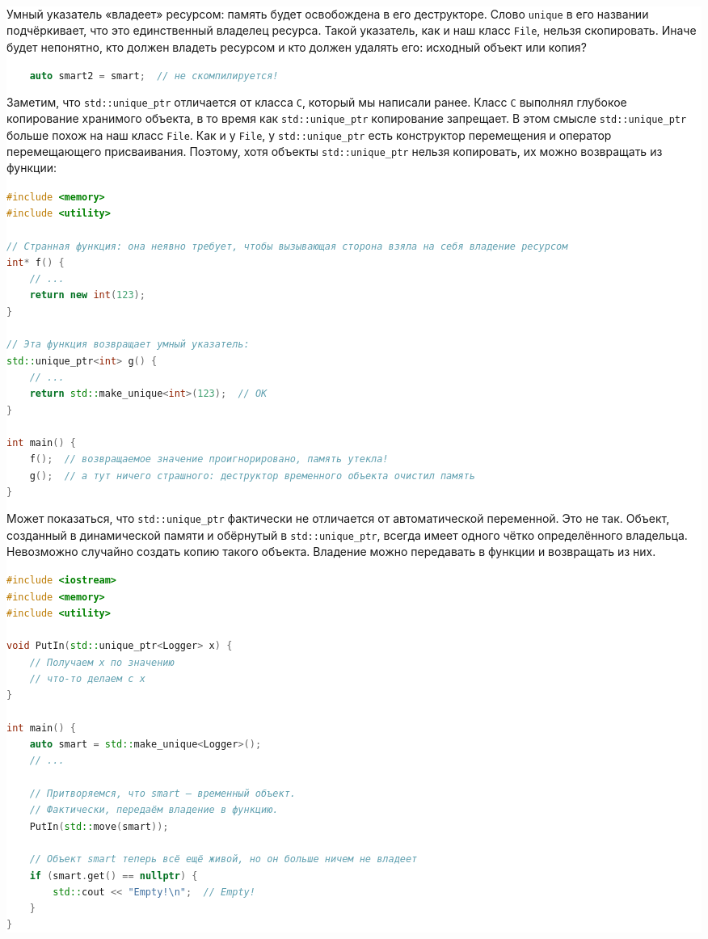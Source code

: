 Умный указатель «владеет» ресурсом: память будет освобождена в его деструкторе. Слово `unique` в его названии подчёркивает, что это единственный владелец ресурса. Такой указатель, как и наш класс `File`, нельзя скопировать. Иначе будет непонятно, кто должен владеть ресурсом и кто должен удалять его: исходный объект или копия?

```cpp
    auto smart2 = smart;  // не скомпилируется!
```

Заметим, что `std::unique_ptr` отличается от класса `C`, который мы написали ранее. Класс `C` выполнял глубокое копирование хранимого объекта, в то время как `std::unique_ptr` копирование запрещает. В этом смысле `std::unique_ptr` больше похож на наш класс `File`. Как и у `File`, у `std::unique_ptr` есть конструктор перемещения и оператор перемещающего присваивания. Поэтому, хотя объекты `std::unique_ptr` нельзя копировать, их можно возвращать из функции:

```cpp
#include <memory>
#include <utility>

// Странная функция: она неявно требует, чтобы вызывающая сторона взяла на себя владение ресурсом
int* f() {
    // ...
    return new int(123);
}

// Эта функция возвращает умный указатель:
std::unique_ptr<int> g() {
    // ...
    return std::make_unique<int>(123);  // OK
}

int main() {
    f();  // возвращаемое значение проигнорировано, память утекла!
    g();  // а тут ничего страшного: деструктор временного объекта очистил память
}
```

Может показаться, что `std::unique_ptr` фактически не отличается от автоматической переменной. Это не так. Объект, созданный в динамической памяти и обёрнутый в `std::unique_ptr`, всегда имеет одного чётко определённого владельца. Невозможно случайно создать копию такого объекта. Владение можно передавать в функции и возвращать из них.

```cpp
#include <iostream>
#include <memory>
#include <utility>

void PutIn(std::unique_ptr<Logger> x) {
    // Получаем x по значению
    // что-то делаем с x
}

int main() {
    auto smart = std::make_unique<Logger>();
    // ...

    // Притворяемся, что smart — временный объект.
    // Фактически, передаём владение в функцию.
    PutIn(std::move(smart));

    // Объект smart теперь всё ещё живой, но он больше ничем не владеет
    if (smart.get() == nullptr) {
        std::cout << "Empty!\n";  // Empty!
    }
}
```
